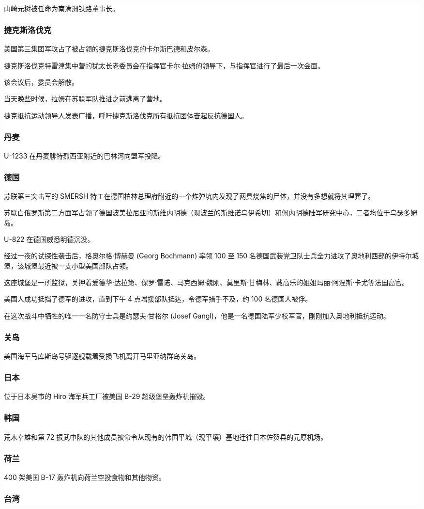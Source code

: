 山崎元树被任命为南满洲铁路董事长。

### 捷克斯洛伐克

美国第三集团军攻占了被占领的捷克斯洛伐克的卡尔斯巴德和皮尔森。

捷克斯洛伐克特雷津集中营的犹太长老委员会在指挥官卡尔·拉姆的领导下，与指挥官进行了最后一次会面。

该会议后，委员会解散。

当天晚些时候，拉姆在苏联军队推进之前逃离了营地。

捷克抵抗运动领导人发表广播，呼吁捷克斯洛伐克所有抵抗团体奋起反抗德国人。

### 丹麦

U-1233 在丹麦腓特烈西亚附近的巴林湾向盟军投降。

### 德国

苏联第三突击军的 SMERSH
特工在德国柏林总理府附近的一个炸弹坑内发现了两具烧焦的尸体，并没有多想就将其埋葬了。

苏联白俄罗斯第二方面军占领了德国波美拉尼亚的斯维内明德（现波兰的斯维诺乌伊希切）和佩内明德陆军研究中心，二者均位于乌瑟多姆岛。

U-822 在德国威悉明德沉没。

经过一夜的试探性袭击后，格奥尔格·博赫曼 (Georg Bochmann) 率领 100 至 150
名德国武装党卫队士兵全力进攻了奥地利西部的伊特尔城堡，该城堡最近被一支小型美国部队占领。

这座城堡是一所监狱，关押着爱德华·达拉第、保罗·雷诺、马克西姆·魏刚、莫里斯·甘梅林、戴高乐的姐姐玛丽·阿涅斯·卡尤等法国高官。

美国人成功抵挡了德军的进攻，直到下午 4
点增援部队抵达，令德军措手不及，约 100 名德国人被俘。

在这次战斗中牺牲的唯一一名防守士兵是约瑟夫·甘格尔 (Josef
Gangl)，他是一名德国陆军少校军官，刚刚加入奥地利抵抗运动。

### 关岛

美国海军马库斯岛号驱逐舰载着受损飞机离开马里亚纳群岛关岛。

### 日本

位于日本吴市的 Hiro 海军兵工厂被美国 B-29 超级堡垒轰炸机摧毁。

### 韩国

荒木幸雄和第 72
振武中队的其他成员被命令从现有的韩国平城（现平壤）基地迁往日本佐贺县的元原机场。

### 荷兰

400 架美国 B-17 轰炸机向荷兰空投食物和其他物资。

### 台湾
